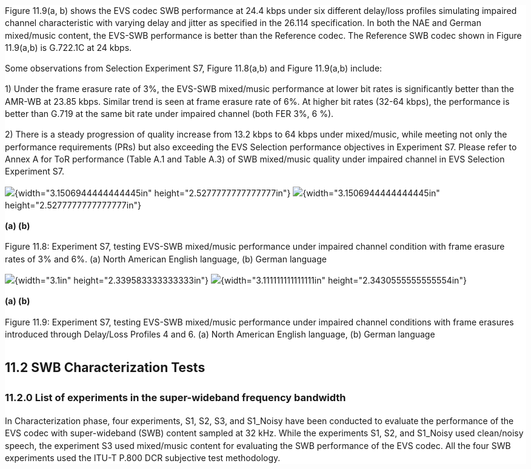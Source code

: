 Figure 11.9(a, b) shows the EVS codec SWB performance at 24.4 kbps under
six different delay/loss profiles simulating impaired channel
characteristic with varying delay and jitter as specified in the 26.114
specification. In both the NAE and German mixed/music content, the
EVS-SWB performance is better than the Reference codec. The Reference
SWB codec shown in Figure 11.9(a,b) is G.722.1C at 24 kbps.

Some observations from Selection Experiment S7, Figure 11.8(a,b) and
Figure 11.9(a,b) include:

1\) Under the frame erasure rate of 3%, the EVS-SWB mixed/music
performance at lower bit rates is significantly better than the AMR-WB
at 23.85 kbps. Similar trend is seen at frame erasure rate of 6%. At
higher bit rates (32-64 kbps), the performance is better than G.719 at
the same bit rate under impaired channel (both FER 3%, 6 %).

2\) There is a steady progression of quality increase from 13.2 kbps to
64 kbps under mixed/music, while meeting not only the performance
requirements (PRs) but also exceeding the EVS Selection performance
objectives in Experiment S7. Please refer to Annex A for ToR performance
(Table A.1 and Table A.3) of SWB mixed/music quality under impaired
channel in EVS Selection Experiment S7.

![](media/image95.png){width="3.1506944444444445in"
height="2.5277777777777777in"}
![](media/image96.png){width="3.1506944444444445in"
height="2.5277777777777777in"}

**(a) (b)**

Figure 11.8: Experiment S7, testing EVS-SWB mixed/music performance
under impaired channel condition with frame erasure rates of 3% and 6%.
(a) North American English language, (b) German language

![](media/image97.png){width="3.1in" height="2.339583333333333in"}
![](media/image98.png){width="3.111111111111111in"
height="2.3430555555555554in"}

**(a) (b)**

Figure 11.9: Experiment S7, testing EVS-SWB mixed/music performance
under impaired channel conditions with frame erasures introduced through
Delay/Loss Profiles 4 and 6. (a) North American English language, (b)
German language

11.2 SWB Characterization Tests
-------------------------------

### 11.2.0 List of experiments in the super-wideband frequency bandwidth

In Characterization phase, four experiments, S1, S2, S3, and S1\_Noisy
have been conducted to evaluate the performance of the EVS codec with
super-wideband (SWB) content sampled at 32 kHz. While the experiments
S1, S2, and S1\_Noisy used clean/noisy speech, the experiment S3 used
mixed/music content for evaluating the SWB performance of the EVS codec.
All the four SWB experiments used the ITU-T P.800 DCR subjective test
methodology.
